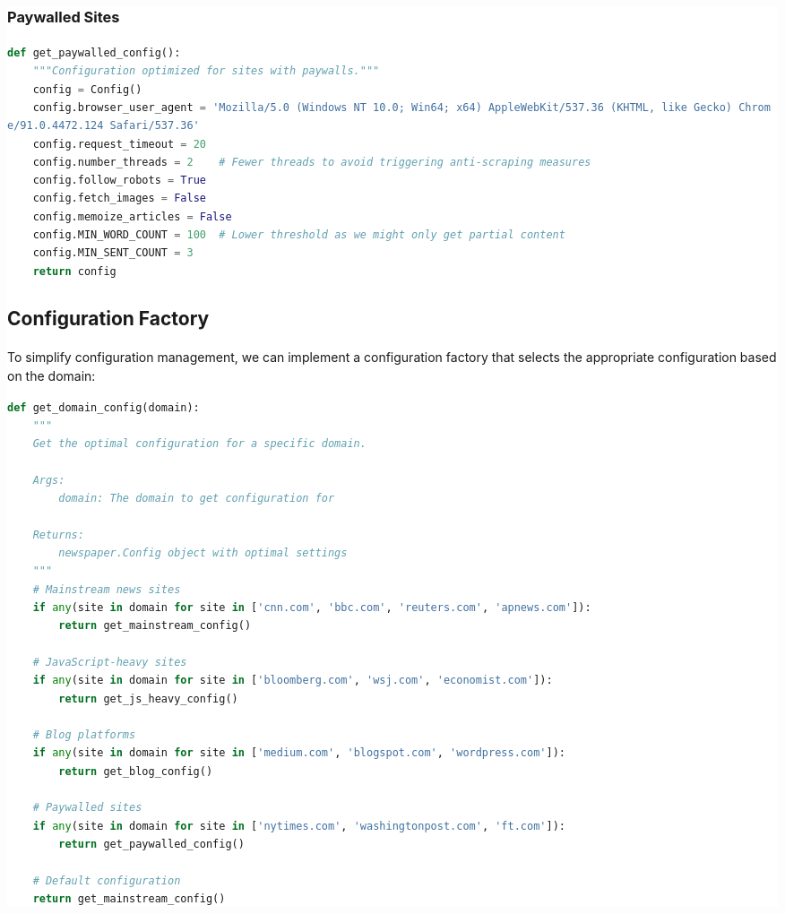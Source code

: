 ### Paywalled Sites

```python
def get_paywalled_config():
    """Configuration optimized for sites with paywalls."""
    config = Config()
    config.browser_user_agent = 'Mozilla/5.0 (Windows NT 10.0; Win64; x64) AppleWebKit/537.36 (KHTML, like Gecko) Chrome/91.0.4472.124 Safari/537.36'
    config.request_timeout = 20
    config.number_threads = 2    # Fewer threads to avoid triggering anti-scraping measures
    config.follow_robots = True
    config.fetch_images = False
    config.memoize_articles = False
    config.MIN_WORD_COUNT = 100  # Lower threshold as we might only get partial content
    config.MIN_SENT_COUNT = 3
    return config
```

## Configuration Factory

To simplify configuration management, we can implement a configuration factory that selects the appropriate configuration based on the domain:

```python
def get_domain_config(domain):
    """
    Get the optimal configuration for a specific domain.
    
    Args:
        domain: The domain to get configuration for
        
    Returns:
        newspaper.Config object with optimal settings
    """
    # Mainstream news sites
    if any(site in domain for site in ['cnn.com', 'bbc.com', 'reuters.com', 'apnews.com']):
        return get_mainstream_config()
        
    # JavaScript-heavy sites
    if any(site in domain for site in ['bloomberg.com', 'wsj.com', 'economist.com']):
        return get_js_heavy_config()
        
    # Blog platforms
    if any(site in domain for site in ['medium.com', 'blogspot.com', 'wordpress.com']):
        return get_blog_config()
        
    # Paywalled sites
    if any(site in domain for site in ['nytimes.com', 'washingtonpost.com', 'ft.com']):
        return get_paywalled_config()
        
    # Default configuration
    return get_mainstream_config()
```
